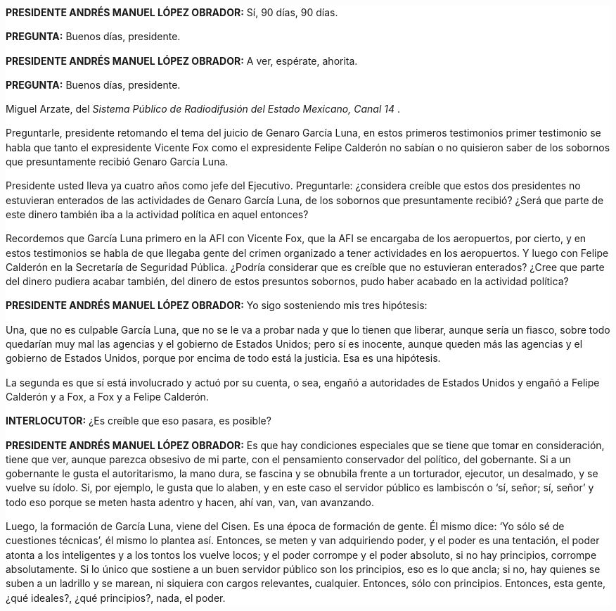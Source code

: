 **PRESIDENTE ANDRÉS MANUEL LÓPEZ OBRADOR:** Sí, 90 días, 90 días.

**PREGUNTA:** Buenos días, presidente.

**PRESIDENTE ANDRÉS MANUEL LÓPEZ OBRADOR:** A ver, espérate, ahorita.

**PREGUNTA:** Buenos días, presidente.

Miguel Arzate, del _Sistema Público de Radiodifusión del Estado Mexicano,
Canal 14_ .

Preguntarle, presidente retomando el tema del juicio de Genaro García Luna, en
estos primeros testimonios primer testimonio se habla que tanto el
expresidente Vicente Fox como el expresidente Felipe Calderón no sabían o no
quisieron saber de los sobornos que presuntamente recibió Genaro García Luna.

Presidente usted lleva ya cuatro años como jefe del Ejecutivo. Preguntarle:
¿considera creíble que estos dos presidentes no estuvieran enterados de las
actividades de Genaro García Luna, de los sobornos que presuntamente recibió?
¿Será que parte de este dinero también iba a la actividad política en aquel
entonces?

Recordemos que García Luna primero en la AFI con Vicente Fox, que la AFI se
encargaba de los aeropuertos, por cierto, y en estos testimonios se habla de
que llegaba gente del crimen organizado a tener actividades en los
aeropuertos. Y luego con Felipe Calderón en la Secretaría de Seguridad
Pública. ¿Podría considerar que es creíble que no estuvieran enterados? ¿Cree
que parte del dinero pudiera acabar también, del dinero de estos presuntos
sobornos, pudo haber acabado en la actividad política?

**PRESIDENTE ANDRÉS MANUEL LÓPEZ OBRADOR:** Yo sigo sosteniendo mis tres
hipótesis:

Una, que no es culpable García Luna, que no se le va a probar nada y que lo
tienen que liberar, aunque sería un fiasco, sobre todo quedarían muy mal las
agencias y el gobierno de Estados Unidos; pero sí es inocente, aunque queden
más las agencias y el gobierno de Estados Unidos, porque por encima de todo
está la justicia. Esa es una hipótesis.

La segunda es que sí está involucrado y actuó por su cuenta, o sea, engañó a
autoridades de Estados Unidos y engañó a Felipe Calderón y a Fox, a Fox y a
Felipe Calderón.

**INTERLOCUTOR:** ¿Es creíble que eso pasara, es posible?

**PRESIDENTE ANDRÉS MANUEL LÓPEZ OBRADOR:** Es que hay condiciones especiales
que se tiene que tomar en consideración, tiene que ver, aunque parezca
obsesivo de mi parte, con el pensamiento conservador del político, del
gobernante. Si a un gobernante le gusta el autoritarismo, la mano dura, se
fascina y se obnubila frente a un torturador, ejecutor, un desalmado, y se
vuelve su ídolo. Si, por ejemplo, le gusta que lo alaben, y en este caso el
servidor público es lambiscón o ‘sí, señor; sí, señor’ y todo eso porque se
meten hasta adentro y hacen, ahí van, van, van avanzando.

Luego, la formación de García Luna, viene del Cisen. Es una época de formación
de gente. Él mismo dice: ‘Yo sólo sé de cuestiones técnicas’, él mismo lo
plantea así. Entonces, se meten y van adquiriendo poder, y el poder es una
tentación, el poder atonta a los inteligentes y a los tontos los vuelve locos;
y el poder corrompe y el poder absoluto, si no hay principios, corrompe
absolutamente. Si lo único que sostiene a un buen servidor público son los
principios, eso es lo que ancla; si no, hay quienes se suben a un ladrillo y
se marean, ni siquiera con cargos relevantes, cualquier. Entonces, sólo con
principios. Entonces, esta gente, ¿qué ideales?, ¿qué principios?, nada, el
poder.
